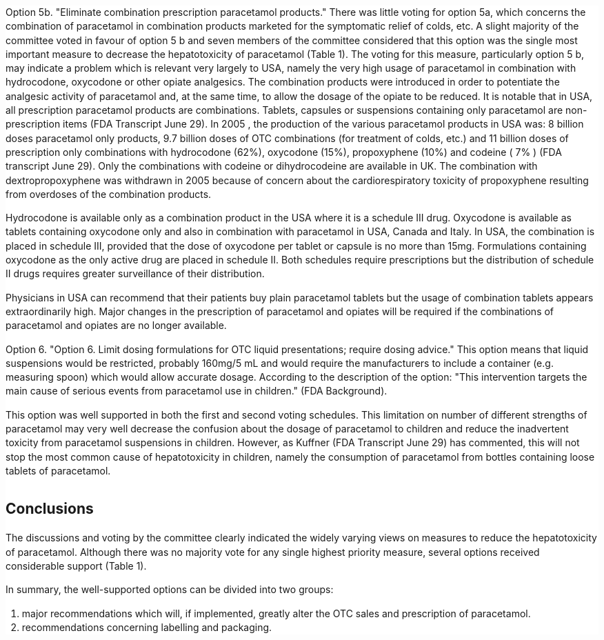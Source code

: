 Option 5b. "Eliminate combination prescription paracetamol products." There was little voting for option $5 \mathrm{a}$, which concerns the combination of paracetamol in combination products marketed for the symptomatic relief of colds, etc. A slight majority of the committee voted in favour of option $5 \mathrm{~b}$ and seven members of the committee considered that this option was the single most important measure to decrease the hepatotoxicity of paracetamol (Table 1). The voting for this measure, particularly option 5 b, may indicate a problem which is relevant very largely to USA,
namely the very high usage of paracetamol in combination with hydrocodone, oxycodone or other opiate analgesics. The combination products were introduced in order to potentiate the analgesic activity of paracetamol and, at the same time, to allow the dosage of the opiate to be reduced. It is notable that in USA, all prescription paracetamol products are combinations. Tablets, capsules or suspensions containing only paracetamol are non-prescription items (FDA Transcript June 29). In 2005 , the production of the various paracetamol products in USA was: 8 billion doses paracetamol only products, 9.7 billion doses of OTC combinations (for treatment of colds, etc.) and 11 billion doses of prescription only combinations with hydrocodone (62\%), oxycodone (15\%), propoxyphene (10\%) and codeine ( $7 \%$ ) (FDA transcript June 29). Only the combinations with codeine or dihydrocodeine are available in UK. The combination with dextropropoxyphene was withdrawn in 2005 because of concern about the cardiorespiratory toxicity of propoxyphene resulting from overdoses of the combination products.

Hydrocodone is available only as a combination product in the USA where it is a schedule III drug. Oxycodone is available as tablets containing oxycodone only and also in combination with paracetamol in USA, Canada and Italy. In USA, the combination is placed in schedule III, provided that the dose of oxycodone per tablet or capsule is no more than $15 \mathrm{mg}$. Formulations containing oxycodone as the only active drug are placed in schedule II. Both schedules require prescriptions but the distribution of schedule II drugs requires greater surveillance of their distribution.

Physicians in USA can recommend that their patients buy plain paracetamol tablets but the usage of combination tablets appears extraordinarily high. Major changes in the prescription of paracetamol and opiates will be required if the combinations of paraceta$\mathrm{mol}$ and opiates are no longer available.

Option 6. "Option 6. Limit dosing formulations for OTC liquid presentations; require dosing advice." This option means that liquid suspensions would be restricted, probably $160 \mathrm{mg} / 5 \mathrm{~mL}$ and would require the manufacturers to include a container (e.g. measuring spoon) which would allow accurate dosage. According to the description of the option: "This intervention targets the main cause of serious events from paracetamol use in children." (FDA Background).

This option was well supported in both the first and second voting schedules. This limitation on number of different strengths of paracetamol may very well decrease the confusion about the dosage of paracetamol to children and reduce the inadvertent toxicity from paracetamol suspensions in children. However, as Kuffner (FDA Transcript June 29) has commented, this will not stop the most common cause of hepatotoxicity in children, namely the consumption of paracetamol from bottles containing loose tablets of paracetamol.

## Conclusions

The discussions and voting by the committee clearly indicated the widely varying views on measures to reduce the hepatotoxicity of paracetamol. Although there was no majority vote for any single highest priority measure, several options received considerable support (Table 1).

In summary, the well-supported options can be divided into two groups:

1. major recommendations which will, if implemented, greatly alter the OTC sales and prescription of paracetamol.
2. recommendations concerning labelling and packaging.
